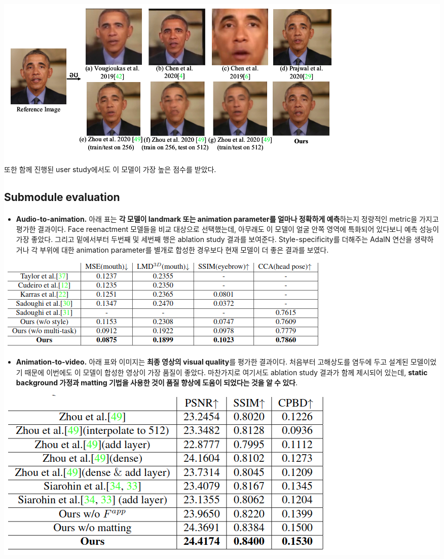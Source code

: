 ![model-comparison](/assets/posts/lip-sync-synthesis/2022-06-23-reivew-hdtf/model-comparison.png)

또한 함께 진행된 user study에서도 이 모델이 가장 높은 점수를 받았다. 

## Submodule evaluation
- **Audio-to-animation.** 아래 표는 **각 모델이 landmark 또는 animation parameter를 얼마나 정확하게 예측**하는지 정량적인 metric을 가지고 평가한 결과이다. Face reenactment 모델들을 비교 대상으로 선택했는데, 아무래도 이 모델이 얼굴 안쪽 영역에 특화되어 있다보니 예측 성능이 가장 좋았다. 그리고 밑에서부터 두번째 및 세번째 행은 ablation study 결과를 보여준다. Style-specificity를 더해주는 AdaIN 연산을 생략하거나 각 부위에 대한 animation parameter를 별개로 합성한 경우보다 현재 모델이 더 좋은 결과를 보였다.   

![submodule-evaluation-1](/assets/posts/lip-sync-synthesis/2022-06-23-reivew-hdtf/submodule-evaluation-1.png)

- **Animation-to-video.** 아래 표와 이미지는 **최종 영상의 visual quality**를 평가한 결과이다. 처음부터 고해상도를 염두에 두고 설계된 모델이었기 때문에 이번에도 이 모델이 합성한 영상이 가장 품질이 좋았다. 마찬가지로 여기서도 ablation study 결과가 함께 제시되어 있는데, **static background 가정과 matting 기법을 사용한 것이 품질 향상에 도움이 되었다는 것을 알 수 있다**. 

![submodule-evaluation-2](/assets/posts/lip-sync-synthesis/2022-06-23-reivew-hdtf/submodule-evaluation-2.png)